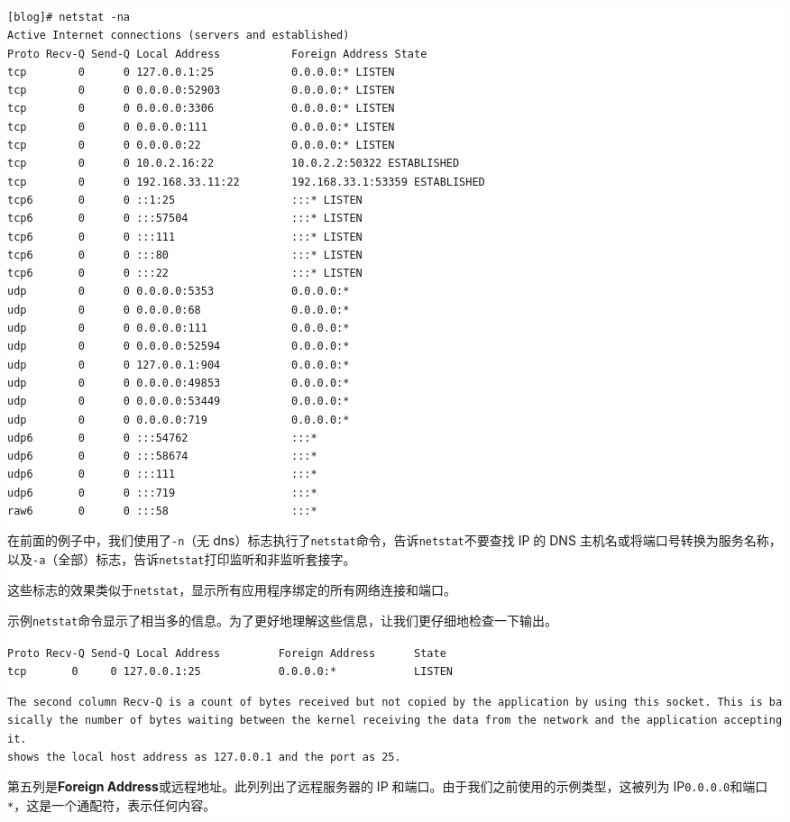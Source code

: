 ```
[blog]# netstat -na
Active Internet connections (servers and established)
Proto Recv-Q Send-Q Local Address           Foreign Address State 
tcp        0      0 127.0.0.1:25            0.0.0.0:* LISTEN 
tcp        0      0 0.0.0.0:52903           0.0.0.0:* LISTEN 
tcp        0      0 0.0.0.0:3306            0.0.0.0:* LISTEN 
tcp        0      0 0.0.0.0:111             0.0.0.0:* LISTEN 
tcp        0      0 0.0.0.0:22              0.0.0.0:* LISTEN 
tcp        0      0 10.0.2.16:22            10.0.2.2:50322 ESTABLISHED
tcp        0      0 192.168.33.11:22        192.168.33.1:53359 ESTABLISHED
tcp6       0      0 ::1:25                  :::* LISTEN 
tcp6       0      0 :::57504                :::* LISTEN 
tcp6       0      0 :::111                  :::* LISTEN 
tcp6       0      0 :::80                   :::* LISTEN 
tcp6       0      0 :::22                   :::* LISTEN 
udp        0      0 0.0.0.0:5353            0.0.0.0:*
udp        0      0 0.0.0.0:68              0.0.0.0:*
udp        0      0 0.0.0.0:111             0.0.0.0:*
udp        0      0 0.0.0.0:52594           0.0.0.0:*
udp        0      0 127.0.0.1:904           0.0.0.0:*
udp        0      0 0.0.0.0:49853           0.0.0.0:*
udp        0      0 0.0.0.0:53449           0.0.0.0:*
udp        0      0 0.0.0.0:719             0.0.0.0:*
udp6       0      0 :::54762                :::*
udp6       0      0 :::58674                :::*
udp6       0      0 :::111                  :::*
udp6       0      0 :::719                  :::*
raw6       0      0 :::58                   :::*

```

在前面的例子中，我们使用了`-n`（无 dns）标志执行了`netstat`命令，告诉`netstat`不要查找 IP 的 DNS 主机名或将端口号转换为服务名称，以及`-a`（全部）标志，告诉`netstat`打印监听和非监听套接字。

这些标志的效果类似于`netstat`，显示所有应用程序绑定的所有网络连接和端口。

示例`netstat`命令显示了相当多的信息。为了更好地理解这些信息，让我们更仔细地检查一下输出。

```
Proto Recv-Q Send-Q Local Address         Foreign Address      State
tcp       0     0 127.0.0.1:25            0.0.0.0:*            LISTEN

```

```
The second column Recv-Q is a count of bytes received but not copied by the application by using this socket. This is basically the number of bytes waiting between the kernel receiving the data from the network and the application accepting it.
shows the local host address as 127.0.0.1 and the port as 25.
```

第五列是**Foreign Address**或远程地址。此列列出了远程服务器的 IP 和端口。由于我们之前使用的示例类型，这被列为 IP`0.0.0.0`和端口`*`，这是一个通配符，表示任何内容。
